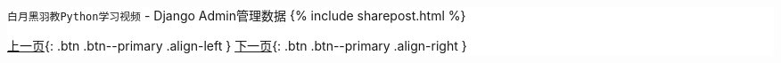 ```白月黑羽教Python学习视频``` - Django Admin管理数据
{% include sharepost.html %}

[上一页](/doc/tutorial/django/03/){: .btn .btn--primary .align-left }
[下一页](/doc/tutorial/django/05/){: .btn .btn--primary .align-right }
